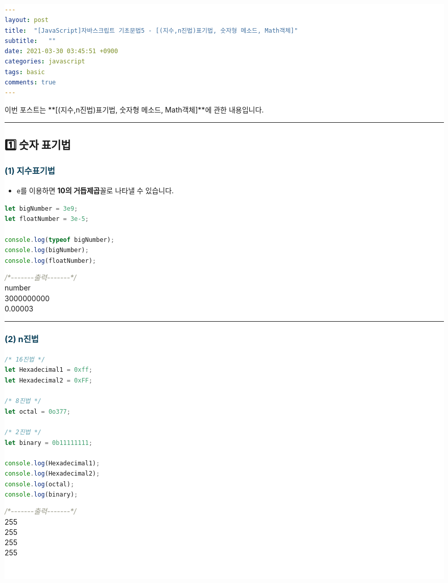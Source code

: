 ```yaml
---
layout: post
title:  "[JavaScript]자바스크립트 기초문법5 - [(지수,n진법)표기법, 숫자형 메소드, Math객체]"
subtitle:   ""
date: 2021-03-30 03:45:51 +0900
categories: javascript
tags: basic
comments: true
---
```


이번 포스트는 **[(지수,n진법)표기법, 숫자형 메소드, Math객체]**에 관한 내용입니다.

* * *
<h2>1️⃣ 숫자 표기법</h2>
<h3 style="color:#0e435c;">(1) 지수표기법</h3>

* `e`를 이용하면 **10의 거듭제곱**꼴로 나타낼 수 있습니다.

```javascript
let bigNumber = 3e9;
let floatNumber = 3e-5;

console.log(typeof bigNumber);
console.log(bigNumber);
console.log(floatNumber);
```
<kkr>
<span style="color: #999988; font-style: italic;">&#47;&#42;-------출력-------&#42;&#47;</span><br />
number<br />
3000000000<br />
0.00003<br />
</kkr>

* * *
<h3 style="color:#0e435c;">(2) n진법</h3>

```javascript
/* 16진법 */
let Hexadecimal1 = 0xff;
let Hexadecimal2 = 0xFF;

/* 8진법 */
let octal = 0o377;

/* 2진법 */
let binary = 0b11111111;

console.log(Hexadecimal1);
console.log(Hexadecimal2);
console.log(octal);
console.log(binary);
```
<kkr>
<span style="color: #999988; font-style: italic;">&#47;&#42;-------출력-------&#42;&#47;</span><br />
255<br />
255<br />
255<br />
255<br />
</kkr>
<br /><br />
